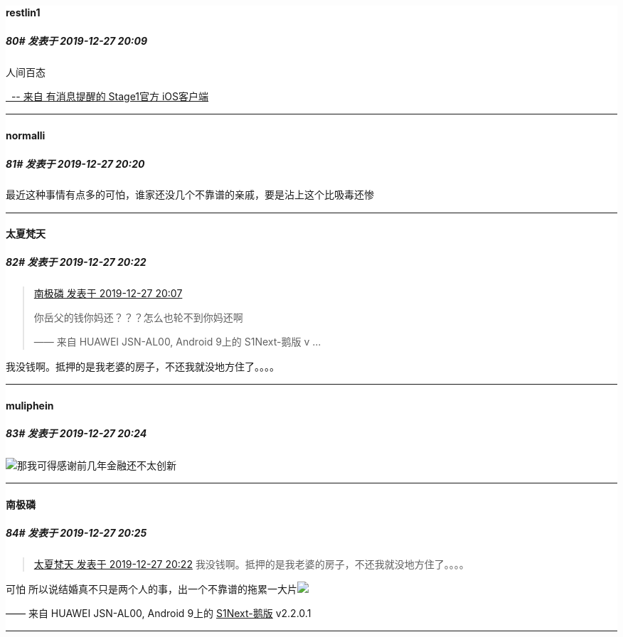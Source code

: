 ####  restlin1  
##### 80#       发表于 2019-12-27 20:09


人间百态

[  -- 来自 有消息提醒的 Stage1官方 iOS客户端](https://itunes.apple.com/fi/app/saraba1st/id1221237470?mt=8)


-----

####  normalli  
##### 81#       发表于 2019-12-27 20:20


最近这种事情有点多的可怕，谁家还没几个不靠谱的亲戚，要是沾上这个比吸毒还惨


-----

####  太夏梵天  
##### 82#       发表于 2019-12-27 20:22


<blockquote><a href="httphttps://bbs.saraba1st.com/2b/forum.php?mod=redirect&amp;goto=findpost&amp;pid=46007005&amp;ptid=1905860" target="_blank">南极磷 发表于 2019-12-27 20:07</a>

你岳父的钱你妈还？？？怎么也轮不到你妈还啊


—— 来自 HUAWEI JSN-AL00, Android 9上的 S1Next-鹅版 v ...</blockquote>
我没钱啊。抵押的是我老婆的房子，不还我就没地方住了。。。。


-----

####  muliphein  
##### 83#       发表于 2019-12-27 20:24


<img src="https://static.saraba1st.com/image/smiley/face2017/065.png" referrerpolicy="no-referrer">那我可得感谢前几年金融还不太创新


-----

####  南极磷  
##### 84#       发表于 2019-12-27 20:25


<blockquote><a href="httphttps://bbs.saraba1st.com/2b/forum.php?mod=redirect&amp;goto=findpost&amp;pid=46007186&amp;ptid=1905860" target="_blank">太夏梵天 发表于 2019-12-27 20:22</a>
我没钱啊。抵押的是我老婆的房子，不还我就没地方住了。。。。</blockquote>
可怕
所以说结婚真不只是两个人的事，出一个不靠谱的拖累一大片<img src="https://static.saraba1st.com/image/smiley/face2017/001.png" referrerpolicy="no-referrer">

—— 来自 HUAWEI JSN-AL00, Android 9上的 [S1Next-鹅版](https://github.com/ykrank/S1-Next/releases) v2.2.0.1


-----
